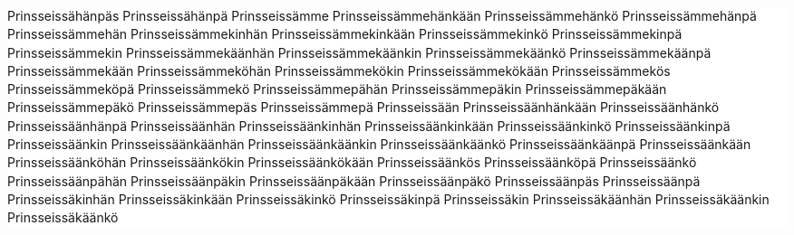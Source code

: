 Prinsseissähänpäs
Prinsseissähänpä
Prinsseissämme
Prinsseissämmehänkään
Prinsseissämmehänkö
Prinsseissämmehänpä
Prinsseissämmehän
Prinsseissämmekinhän
Prinsseissämmekinkään
Prinsseissämmekinkö
Prinsseissämmekinpä
Prinsseissämmekin
Prinsseissämmekäänhän
Prinsseissämmekäänkin
Prinsseissämmekäänkö
Prinsseissämmekäänpä
Prinsseissämmekään
Prinsseissämmeköhän
Prinsseissämmekökin
Prinsseissämmekökään
Prinsseissämmekös
Prinsseissämmeköpä
Prinsseissämmekö
Prinsseissämmepähän
Prinsseissämmepäkin
Prinsseissämmepäkään
Prinsseissämmepäkö
Prinsseissämmepäs
Prinsseissämmepä
Prinsseissään
Prinsseissäänhänkään
Prinsseissäänhänkö
Prinsseissäänhänpä
Prinsseissäänhän
Prinsseissäänkinhän
Prinsseissäänkinkään
Prinsseissäänkinkö
Prinsseissäänkinpä
Prinsseissäänkin
Prinsseissäänkäänhän
Prinsseissäänkäänkin
Prinsseissäänkäänkö
Prinsseissäänkäänpä
Prinsseissäänkään
Prinsseissäänköhän
Prinsseissäänkökin
Prinsseissäänkökään
Prinsseissäänkös
Prinsseissäänköpä
Prinsseissäänkö
Prinsseissäänpähän
Prinsseissäänpäkin
Prinsseissäänpäkään
Prinsseissäänpäkö
Prinsseissäänpäs
Prinsseissäänpä
Prinsseissäkinhän
Prinsseissäkinkään
Prinsseissäkinkö
Prinsseissäkinpä
Prinsseissäkin
Prinsseissäkäänhän
Prinsseissäkäänkin
Prinsseissäkäänkö